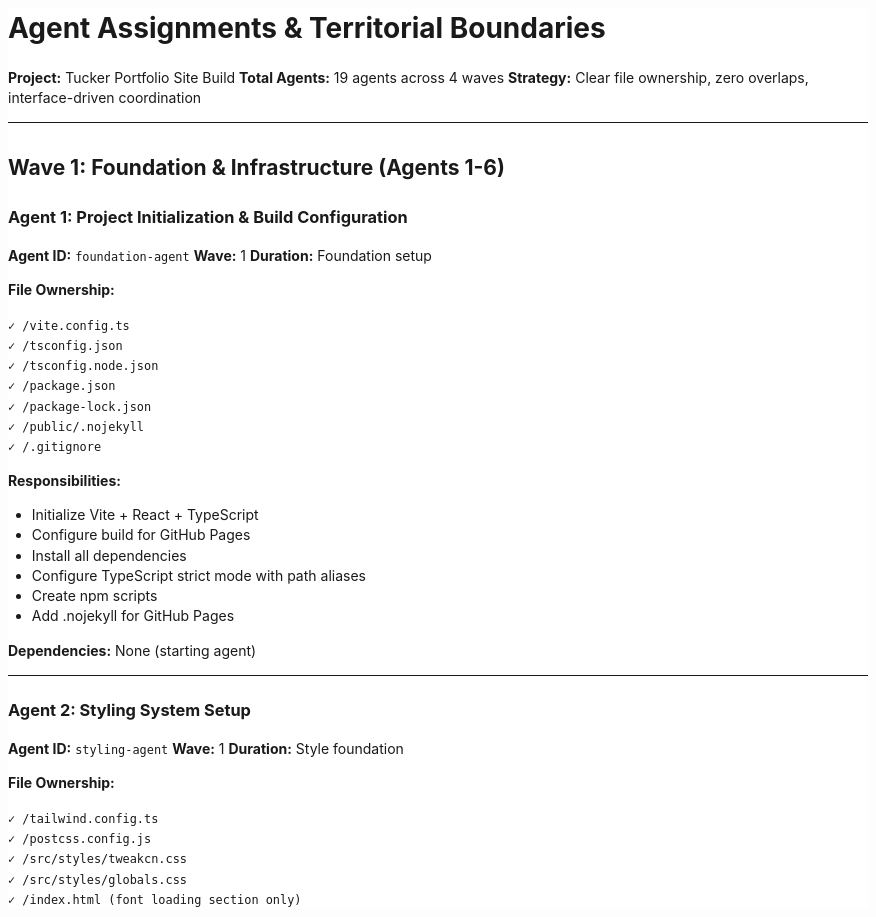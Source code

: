 # Agent Assignments & Territorial Boundaries

**Project:** Tucker Portfolio Site Build
**Total Agents:** 19 agents across 4 waves
**Strategy:** Clear file ownership, zero overlaps, interface-driven coordination

---

## Wave 1: Foundation & Infrastructure (Agents 1-6)

### Agent 1: Project Initialization & Build Configuration
**Agent ID:** `foundation-agent`
**Wave:** 1
**Duration:** Foundation setup

**File Ownership:**
```
✓ /vite.config.ts
✓ /tsconfig.json
✓ /tsconfig.node.json
✓ /package.json
✓ /package-lock.json
✓ /public/.nojekyll
✓ /.gitignore
```

**Responsibilities:**
- Initialize Vite + React + TypeScript
- Configure build for GitHub Pages
- Install all dependencies
- Configure TypeScript strict mode with path aliases
- Create npm scripts
- Add .nojekyll for GitHub Pages

**Dependencies:** None (starting agent)

---

### Agent 2: Styling System Setup
**Agent ID:** `styling-agent`
**Wave:** 1
**Duration:** Style foundation

**File Ownership:**
```
✓ /tailwind.config.ts
✓ /postcss.config.js
✓ /src/styles/tweakcn.css
✓ /src/styles/globals.css
✓ /index.html (font loading section only)
```
